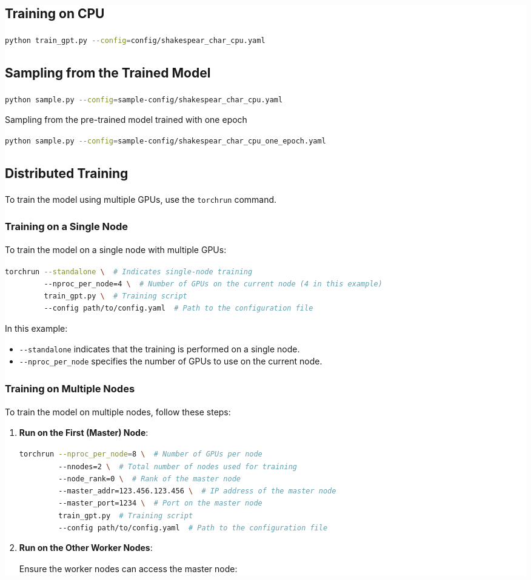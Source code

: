 ## Training on CPU

```bash
python train_gpt.py --config=config/shakespear_char_cpu.yaml
```

## Sampling from the Trained Model

```bash
python sample.py --config=sample-config/shakespear_char_cpu.yaml
```

Sampling from the pre-trained model trained with one epoch
```bash
python sample.py --config=sample-config/shakespear_char_cpu_one_epoch.yaml
```

## Distributed Training

To train the model using multiple GPUs, use the `torchrun` command.

### Training on a Single Node

To train the model on a single node with multiple GPUs:

```bash
torchrun --standalone \  # Indicates single-node training
         --nproc_per_node=4 \  # Number of GPUs on the current node (4 in this example)
         train_gpt.py \  # Training script
         --config path/to/config.yaml  # Path to the configuration file
```

In this example:
- `--standalone` indicates that the training is performed on a single node.
- `--nproc_per_node` specifies the number of GPUs to use on the current node.

### Training on Multiple Nodes

To train the model on multiple nodes, follow these steps:

1. **Run on the First (Master) Node**:
   
   ```bash
   torchrun --nproc_per_node=8 \  # Number of GPUs per node
            --nnodes=2 \  # Total number of nodes used for training
            --node_rank=0 \  # Rank of the master node
            --master_addr=123.456.123.456 \  # IP address of the master node
            --master_port=1234 \  # Port on the master node
            train_gpt.py  # Training script
            --config path/to/config.yaml  # Path to the configuration file
   ```

2. **Run on the Other Worker Nodes**:

   Ensure the worker nodes can access the master node:
